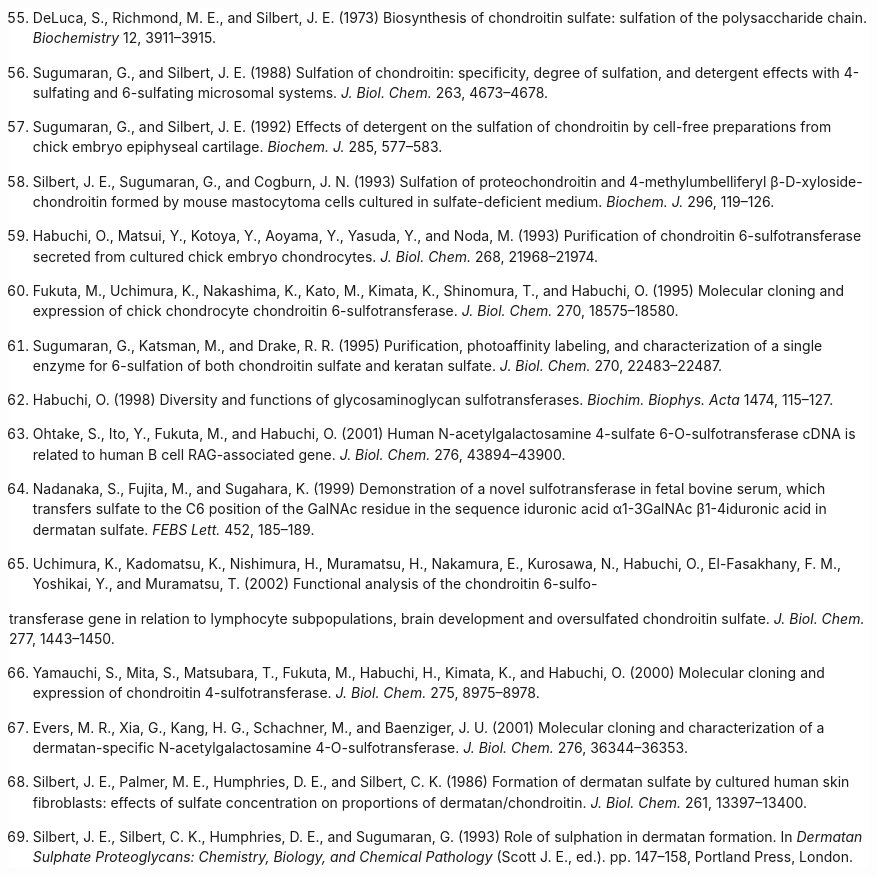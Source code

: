 55. DeLuca, S., Richmond, M. E., and Silbert, J. E. (1973) Biosynthesis of chondroitin sulfate: sulfation of the polysaccharide chain. *Biochemistry* 12, 3911–3915.

56. Sugumaran, G., and Silbert, J. E. (1988) Sulfation of chondroitin: specificity, degree of sulfation, and detergent effects with 4-sulfating and 6-sulfating microsomal systems. *J. Biol. Chem.* 263, 4673–4678.

57. Sugumaran, G., and Silbert, J. E. (1992) Effects of detergent on the sulfation of chondroitin by cell-free preparations from chick embryo epiphyseal cartilage. *Biochem. J.* 285, 577–583.

58. Silbert, J. E., Sugumaran, G., and Cogburn, J. N. (1993) Sulfation of proteochondroitin and 4-methylumbelliferyl β-D-xyloside-chondroitin formed by mouse mastocytoma cells cultured in sulfate-deficient medium. *Biochem. J.* 296, 119–126.

59. Habuchi, O., Matsui, Y., Kotoya, Y., Aoyama, Y., Yasuda, Y., and Noda, M. (1993) Purification of chondroitin 6-sulfotransferase secreted from cultured chick embryo chondrocytes. *J. Biol. Chem.* 268, 21968–21974.

60. Fukuta, M., Uchimura, K., Nakashima, K., Kato, M., Kimata, K., Shinomura, T., and Habuchi, O. (1995) Molecular cloning and expression of chick chondrocyte chondroitin 6-sulfotransferase. *J. Biol. Chem.* 270, 18575–18580.

61. Sugumaran, G., Katsman, M., and Drake, R. R. (1995) Purification, photoaffinity labeling, and characterization of a single enzyme for 6-sulfation of both chondroitin sulfate and keratan sulfate. *J. Biol. Chem.* 270, 22483–22487.

62. Habuchi, O. (1998) Diversity and functions of glycosaminoglycan sulfotransferases. *Biochim. Biophys. Acta* 1474, 115–127.

63. Ohtake, S., Ito, Y., Fukuta, M., and Habuchi, O. (2001) Human N-acetylgalactosamine 4-sulfate 6-O-sulfotransferase cDNA is related to human B cell RAG-associated gene. *J. Biol. Chem.* 276, 43894–43900.

64. Nadanaka, S., Fujita, M., and Sugahara, K. (1999) Demonstration of a novel sulfotransferase in fetal bovine serum, which transfers sulfate to the C6 position of the GalNAc residue in the sequence iduronic acid α1-3GalNAc β1-4iduronic acid in dermatan sulfate. *FEBS Lett.* 452, 185–189.

65. Uchimura, K., Kadomatsu, K., Nishimura, H., Muramatsu, H., Nakamura, E., Kurosawa, N., Habuchi, O., El-Fasakhany, F. M., Yoshikai, Y., and Muramatsu, T. (2002) Functional analysis of the chondroitin 6-sulfo-

transferase gene in relation to lymphocyte subpopulations, brain development and oversulfated chondroitin sulfate. *J. Biol. Chem.* 277, 1443–1450.

66. Yamauchi, S., Mita, S., Matsubara, T., Fukuta, M., Habuchi, H., Kimata, K., and Habuchi, O. (2000) Molecular cloning and expression of chondroitin 4-sulfotransferase. *J. Biol. Chem.* 275, 8975–8978.

67. Evers, M. R., Xia, G., Kang, H. G., Schachner, M., and Baenziger, J. U. (2001) Molecular cloning and characterization of a dermatan-specific N-acetylgalactosamine 4-O-sulfotransferase. *J. Biol. Chem.* 276, 36344–36353.

68. Silbert, J. E., Palmer, M. E., Humphries, D. E., and Silbert, C. K. (1986) Formation of dermatan sulfate by cultured human skin fibroblasts: effects of sulfate concentration on proportions of dermatan/chondroitin. *J. Biol. Chem.* 261, 13397–13400.

69. Silbert, J. E., Silbert, C. K., Humphries, D. E., and Sugumaran, G. (1993) Role of sulphation in dermatan formation. In *Dermatan Sulphate Proteoglycans: Chemistry, Biology, and Chemical Pathology* (Scott J. E., ed.). pp. 147–158, Portland Press, London.
